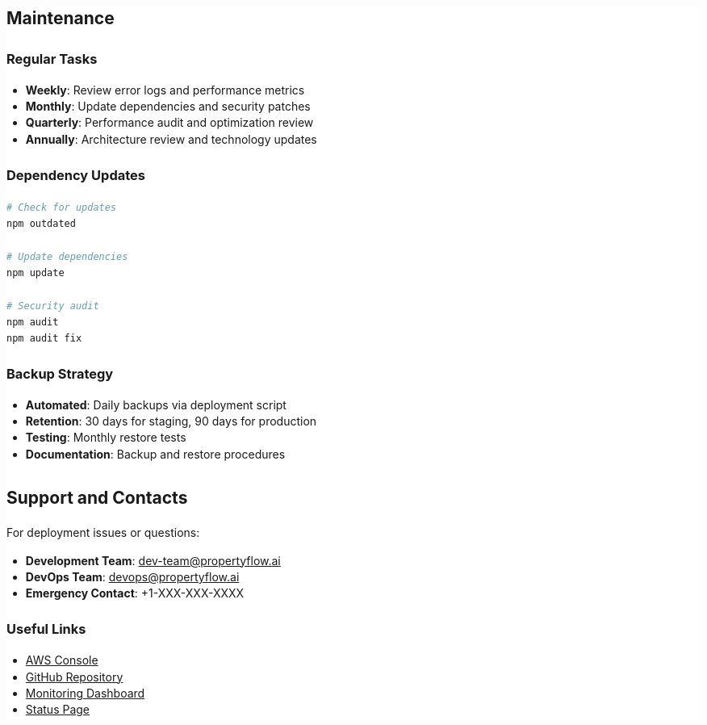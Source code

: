 ## Maintenance

### Regular Tasks

- **Weekly**: Review error logs and performance metrics
- **Monthly**: Update dependencies and security patches
- **Quarterly**: Performance audit and optimization review
- **Annually**: Architecture review and technology updates

### Dependency Updates

```bash
# Check for updates
npm outdated

# Update dependencies
npm update

# Security audit
npm audit
npm audit fix
```

### Backup Strategy

- **Automated**: Daily backups via deployment script
- **Retention**: 30 days for staging, 90 days for production
- **Testing**: Monthly restore tests
- **Documentation**: Backup and restore procedures

## Support and Contacts

For deployment issues or questions:

- **Development Team**: dev-team@propertyflow.ai
- **DevOps Team**: devops@propertyflow.ai
- **Emergency Contact**: +1-XXX-XXX-XXXX

### Useful Links

- [AWS Console](https://console.aws.amazon.com/)
- [GitHub Repository](https://github.com/propertyflow/dashboard)
- [Monitoring Dashboard](https://monitoring.propertyflow.ai)
- [Status Page](https://status.propertyflow.ai)